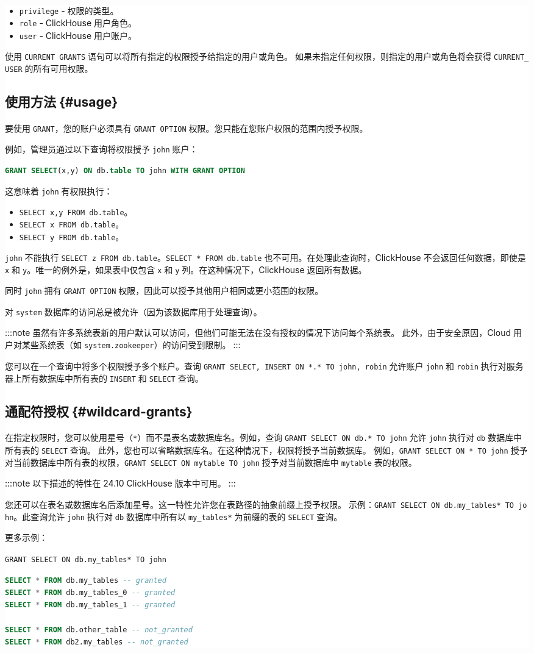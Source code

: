 - `privilege` - 权限的类型。
- `role` - ClickHouse 用户角色。
- `user` - ClickHouse 用户账户。

使用 `CURRENT GRANTS` 语句可以将所有指定的权限授予给指定的用户或角色。
如果未指定任何权限，则指定的用户或角色将会获得 `CURRENT_USER` 的所有可用权限。

## 使用方法 {#usage}

要使用 `GRANT`，您的账户必须具有 `GRANT OPTION` 权限。您只能在您账户权限的范围内授予权限。

例如，管理员通过以下查询将权限授予 `john` 账户：

```sql
GRANT SELECT(x,y) ON db.table TO john WITH GRANT OPTION
```

这意味着 `john` 有权限执行：

- `SELECT x,y FROM db.table`。
- `SELECT x FROM db.table`。
- `SELECT y FROM db.table`。

`john` 不能执行 `SELECT z FROM db.table`。`SELECT * FROM db.table` 也不可用。在处理此查询时，ClickHouse 不会返回任何数据，即使是 `x` 和 `y`。唯一的例外是，如果表中仅包含 `x` 和 `y` 列。在这种情况下，ClickHouse 返回所有数据。

同时 `john` 拥有 `GRANT OPTION` 权限，因此可以授予其他用户相同或更小范围的权限。

对 `system` 数据库的访问总是被允许（因为该数据库用于处理查询）。

:::note
虽然有许多系统表新的用户默认可以访问，但他们可能无法在没有授权的情况下访问每个系统表。
此外，由于安全原因，Cloud 用户对某些系统表（如 `system.zookeeper`）的访问受到限制。
:::

您可以在一个查询中将多个权限授予多个账户。查询 `GRANT SELECT, INSERT ON *.* TO john, robin` 允许账户 `john` 和 `robin` 执行对服务器上所有数据库中所有表的 `INSERT` 和 `SELECT` 查询。

## 通配符授权 {#wildcard-grants}

在指定权限时，您可以使用星号（`*`）而不是表名或数据库名。例如，查询 `GRANT SELECT ON db.* TO john` 允许 `john` 执行对 `db` 数据库中所有表的 `SELECT` 查询。
此外，您也可以省略数据库名。在这种情况下，权限将授予当前数据库。
例如，`GRANT SELECT ON * TO john` 授予对当前数据库中所有表的权限，`GRANT SELECT ON mytable TO john` 授予对当前数据库中 `mytable` 表的权限。

:::note
以下描述的特性在 24.10 ClickHouse 版本中可用。
:::

您还可以在表名或数据库名后添加星号。这一特性允许您在表路径的抽象前缀上授予权限。
示例：`GRANT SELECT ON db.my_tables* TO john`。此查询允许 `john` 执行对 `db` 数据库中所有以 `my_tables*` 为前缀的表的 `SELECT` 查询。

更多示例：

`GRANT SELECT ON db.my_tables* TO john`
```sql
SELECT * FROM db.my_tables -- granted
SELECT * FROM db.my_tables_0 -- granted
SELECT * FROM db.my_tables_1 -- granted

SELECT * FROM db.other_table -- not_granted
SELECT * FROM db2.my_tables -- not_granted
```
